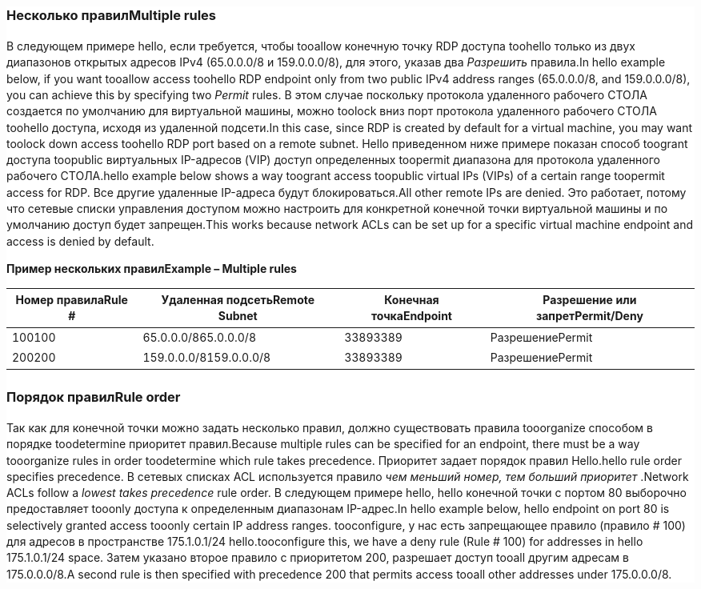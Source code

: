 ### <a name="multiple-rules"></a><span data-ttu-id="d1e37-159">Несколько правил</span><span class="sxs-lookup"><span data-stu-id="d1e37-159">Multiple rules</span></span>
<span data-ttu-id="d1e37-160">В следующем примере hello, если требуется, чтобы tooallow конечную точку RDP доступа toohello только из двух диапазонов открытых адресов IPv4 (65.0.0.0/8 и 159.0.0.0/8), для этого, указав два *Разрешить* правила.</span><span class="sxs-lookup"><span data-stu-id="d1e37-160">In hello example below, if you want tooallow access toohello RDP endpoint only from two public IPv4 address ranges (65.0.0.0/8, and 159.0.0.0/8), you can achieve this by specifying two *Permit* rules.</span></span> <span data-ttu-id="d1e37-161">В этом случае поскольку протокола удаленного рабочего СТОЛА создается по умолчанию для виртуальной машины, можно toolock вниз порт протокола удаленного рабочего СТОЛА toohello доступа, исходя из удаленной подсети.</span><span class="sxs-lookup"><span data-stu-id="d1e37-161">In this case, since RDP is created by default for a virtual machine, you may want toolock down access toohello RDP port based on a remote subnet.</span></span> <span data-ttu-id="d1e37-162">Hello приведенном ниже примере показан способ toogrant доступа toopublic виртуальных IP-адресов (VIP) доступ определенных toopermit диапазона для протокола удаленного рабочего СТОЛА.</span><span class="sxs-lookup"><span data-stu-id="d1e37-162">hello example below shows a way toogrant access toopublic virtual IPs (VIPs) of a certain range toopermit access for RDP.</span></span> <span data-ttu-id="d1e37-163">Все другие удаленные IP-адреса будут блокироваться.</span><span class="sxs-lookup"><span data-stu-id="d1e37-163">All other remote IPs are denied.</span></span> <span data-ttu-id="d1e37-164">Это работает, потому что сетевые списки управления доступом можно настроить для конкретной конечной точки виртуальной машины и по умолчанию доступ будет запрещен.</span><span class="sxs-lookup"><span data-stu-id="d1e37-164">This works because network ACLs can be set up for a specific virtual machine endpoint and access is denied by default.</span></span>

<span data-ttu-id="d1e37-165">**Пример нескольких правил**</span><span class="sxs-lookup"><span data-stu-id="d1e37-165">**Example – Multiple rules**</span></span>

| <span data-ttu-id="d1e37-166">**Номер правила**</span><span class="sxs-lookup"><span data-stu-id="d1e37-166">**Rule #**</span></span> | <span data-ttu-id="d1e37-167">**Удаленная подсеть**</span><span class="sxs-lookup"><span data-stu-id="d1e37-167">**Remote Subnet**</span></span> | <span data-ttu-id="d1e37-168">**Конечная точка**</span><span class="sxs-lookup"><span data-stu-id="d1e37-168">**Endpoint**</span></span> | <span data-ttu-id="d1e37-169">**Разрешение или запрет**</span><span class="sxs-lookup"><span data-stu-id="d1e37-169">**Permit/Deny**</span></span> |
| --- | --- | --- | --- |
| <span data-ttu-id="d1e37-170">100</span><span class="sxs-lookup"><span data-stu-id="d1e37-170">100</span></span> |<span data-ttu-id="d1e37-171">65.0.0.0/8</span><span class="sxs-lookup"><span data-stu-id="d1e37-171">65.0.0.0/8</span></span> |<span data-ttu-id="d1e37-172">3389</span><span class="sxs-lookup"><span data-stu-id="d1e37-172">3389</span></span> |<span data-ttu-id="d1e37-173">Разрешение</span><span class="sxs-lookup"><span data-stu-id="d1e37-173">Permit</span></span> |
| <span data-ttu-id="d1e37-174">200</span><span class="sxs-lookup"><span data-stu-id="d1e37-174">200</span></span> |<span data-ttu-id="d1e37-175">159.0.0.0/8</span><span class="sxs-lookup"><span data-stu-id="d1e37-175">159.0.0.0/8</span></span> |<span data-ttu-id="d1e37-176">3389</span><span class="sxs-lookup"><span data-stu-id="d1e37-176">3389</span></span> |<span data-ttu-id="d1e37-177">Разрешение</span><span class="sxs-lookup"><span data-stu-id="d1e37-177">Permit</span></span> |

### <a name="rule-order"></a><span data-ttu-id="d1e37-178">Порядок правил</span><span class="sxs-lookup"><span data-stu-id="d1e37-178">Rule order</span></span>
<span data-ttu-id="d1e37-179">Так как для конечной точки можно задать несколько правил, должно существовать правила tooorganize способом в порядке toodetermine приоритет правил.</span><span class="sxs-lookup"><span data-stu-id="d1e37-179">Because multiple rules can be specified for an endpoint, there must be a way tooorganize rules in order toodetermine which rule takes precedence.</span></span> <span data-ttu-id="d1e37-180">Приоритет задает порядок правил Hello.</span><span class="sxs-lookup"><span data-stu-id="d1e37-180">hello rule order specifies precedence.</span></span> <span data-ttu-id="d1e37-181">В сетевых списках ACL используется правило *чем меньший номер, тем больший приоритет* .</span><span class="sxs-lookup"><span data-stu-id="d1e37-181">Network ACLs follow a *lowest takes precedence* rule order.</span></span> <span data-ttu-id="d1e37-182">В следующем примере hello, hello конечной точки с портом 80 выборочно предоставляет tooonly доступа к определенным диапазонам IP-адрес.</span><span class="sxs-lookup"><span data-stu-id="d1e37-182">In hello example below, hello endpoint on port 80 is selectively granted access tooonly certain IP address ranges.</span></span> <span data-ttu-id="d1e37-183">tooconfigure, у нас есть запрещающее правило (правило \# 100) для адресов в пространстве 175.1.0.1/24 hello.</span><span class="sxs-lookup"><span data-stu-id="d1e37-183">tooconfigure this, we have a deny rule (Rule \# 100) for addresses in hello 175.1.0.1/24 space.</span></span> <span data-ttu-id="d1e37-184">Затем указано второе правило с приоритетом 200, разрешает доступ tooall другим адресам в 175.0.0.0/8.</span><span class="sxs-lookup"><span data-stu-id="d1e37-184">A second rule is then specified with precedence 200 that permits access tooall other addresses under 175.0.0.0/8.</span></span>
